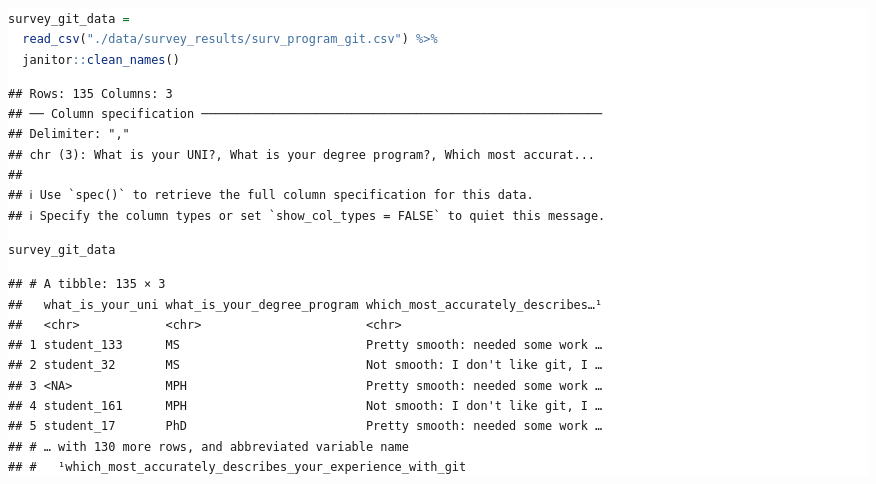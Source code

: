 ``` r
survey_git_data =
  read_csv("./data/survey_results/surv_program_git.csv") %>% 
  janitor::clean_names()
```

    ## Rows: 135 Columns: 3
    ## ── Column specification ────────────────────────────────────────────────────────
    ## Delimiter: ","
    ## chr (3): What is your UNI?, What is your degree program?, Which most accurat...
    ## 
    ## ℹ Use `spec()` to retrieve the full column specification for this data.
    ## ℹ Specify the column types or set `show_col_types = FALSE` to quiet this message.

``` r
survey_git_data
```

    ## # A tibble: 135 × 3
    ##   what_is_your_uni what_is_your_degree_program which_most_accurately_describes…¹
    ##   <chr>            <chr>                       <chr>                            
    ## 1 student_133      MS                          Pretty smooth: needed some work …
    ## 2 student_32       MS                          Not smooth: I don't like git, I …
    ## 3 <NA>             MPH                         Pretty smooth: needed some work …
    ## 4 student_161      MPH                         Not smooth: I don't like git, I …
    ## 5 student_17       PhD                         Pretty smooth: needed some work …
    ## # … with 130 more rows, and abbreviated variable name
    ## #   ¹​which_most_accurately_describes_your_experience_with_git

